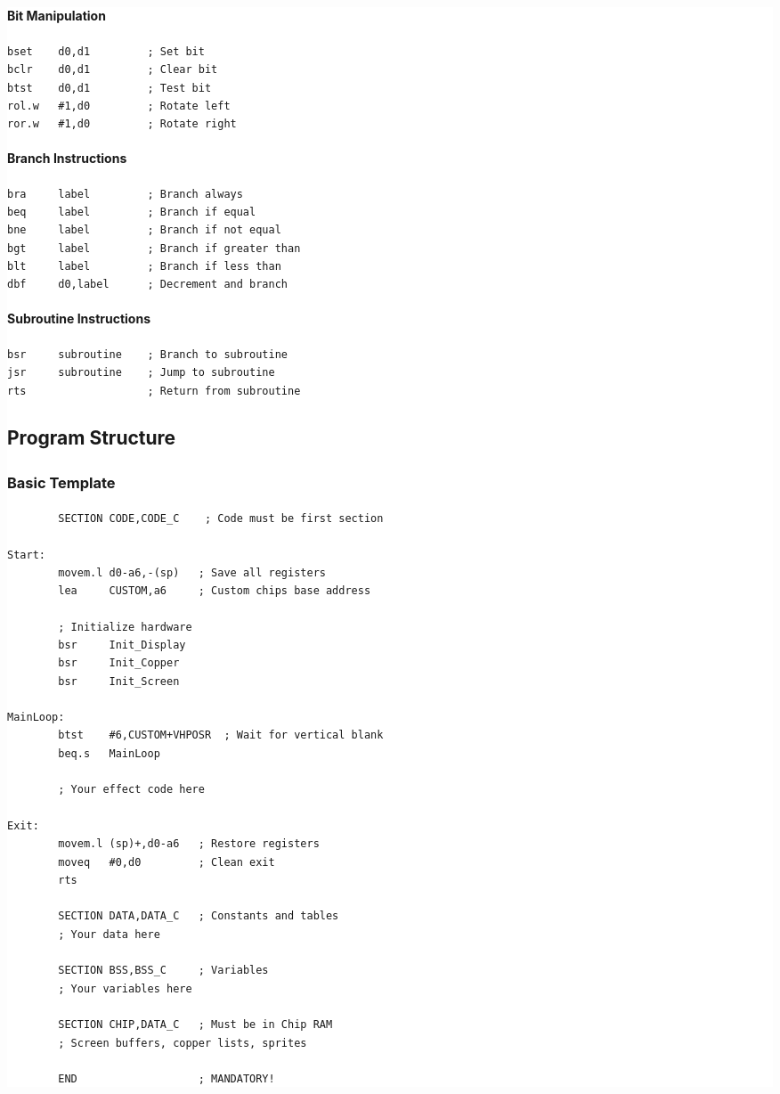#### Bit Manipulation
```assembly
bset    d0,d1         ; Set bit
bclr    d0,d1         ; Clear bit
btst    d0,d1         ; Test bit
rol.w   #1,d0         ; Rotate left
ror.w   #1,d0         ; Rotate right
```

#### Branch Instructions
```assembly
bra     label         ; Branch always
beq     label         ; Branch if equal
bne     label         ; Branch if not equal
bgt     label         ; Branch if greater than
blt     label         ; Branch if less than
dbf     d0,label      ; Decrement and branch
```

#### Subroutine Instructions
```assembly
bsr     subroutine    ; Branch to subroutine
jsr     subroutine    ; Jump to subroutine
rts                   ; Return from subroutine
```

## Program Structure

### Basic Template
```assembly
        SECTION CODE,CODE_C    ; Code must be first section

Start:  
        movem.l d0-a6,-(sp)   ; Save all registers
        lea     CUSTOM,a6     ; Custom chips base address

        ; Initialize hardware
        bsr     Init_Display
        bsr     Init_Copper
        bsr     Init_Screen

MainLoop:
        btst    #6,CUSTOM+VHPOSR  ; Wait for vertical blank
        beq.s   MainLoop
        
        ; Your effect code here
        
Exit:   
        movem.l (sp)+,d0-a6   ; Restore registers
        moveq   #0,d0         ; Clean exit
        rts

        SECTION DATA,DATA_C   ; Constants and tables
        ; Your data here

        SECTION BSS,BSS_C     ; Variables
        ; Your variables here

        SECTION CHIP,DATA_C   ; Must be in Chip RAM
        ; Screen buffers, copper lists, sprites

        END                   ; MANDATORY!
```

